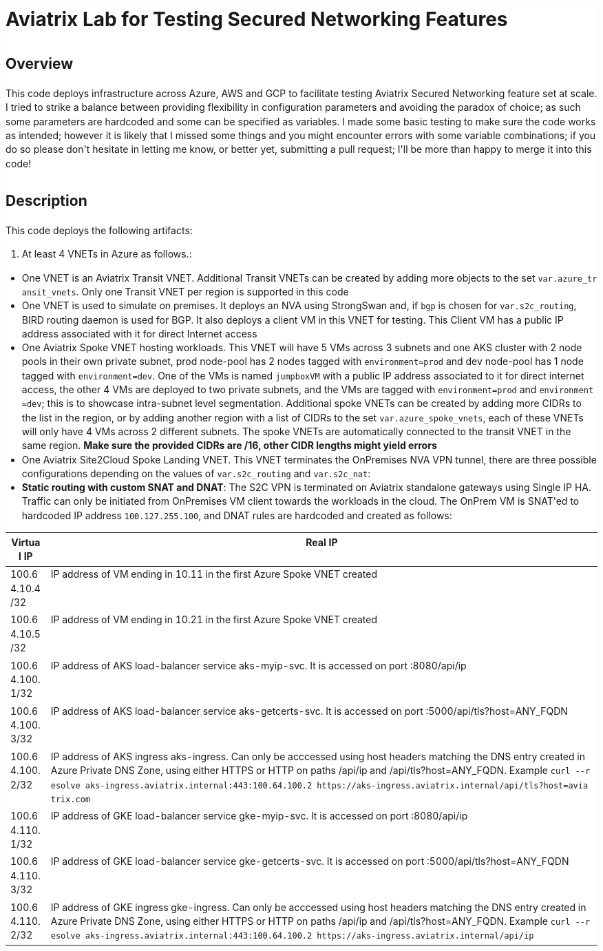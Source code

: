 # Aviatrix Lab for Testing Secured Networking Features

## Overview

This code deploys infrastructure across Azure, AWS and GCP to facilitate testing Aviatrix Secured Networking feature set at scale. I tried to strike a balance between providing flexibility in configuration parameters and avoiding the paradox of choice; as such some parameters are hardcoded and some can be specified as variables. I made some basic testing to make sure the code works as intended; however it is likely that I missed some things and you might encounter errors with some variable combinations; if you do so please don't hesitate in letting me know, or better yet, submitting a pull request; I'll be more than happy to merge it into this code!

## Description

This code deploys the following artifacts:

1. At least 4 VNETs in Azure as follows.:
 - One VNET is an Aviatrix Transit VNET. Additional Transit VNETs can be created by adding more objects to the set `var.azure_transit_vnets`. Only one Transit VNET per region is supported in this code
 - One VNET is used to simulate on premises. It deploys an NVA using StrongSwan and, if `bgp` is chosen for `var.s2c_routing`, BIRD routing daemon is used for BGP. It also deploys a client VM in this VNET for testing. This Client VM has a public IP address associated with it for direct Internet access
 - One Aviatrix Spoke VNET hosting workloads. This VNET will have 5 VMs across 3 subnets and one AKS cluster with 2 node pools in their own private subnet, prod node-pool has 2 nodes tagged with `environment=prod` and dev node-pool has 1 node tagged with `environment=dev`. One of the VMs is named `jumpboxVM` with a public IP address associated to it for direct internet access, the other 4 VMs are deployed to two private subnets, and the VMs are tagged with `environment=prod` and `environment=dev`; this is to showcase intra-subnet level segmentation. Additional spoke VNETs can be created by adding more CIDRs to the list in the region, or by adding another region with a list of CIDRs to the set `var.azure_spoke_vnets`, each of these VNETs will only have 4 VMs across 2 different subnets. The spoke VNETs are automatically connected to the transit VNET in the same region. **Make sure the provided CIDRs are /16, other CIDR lengths might yield errors**
 - One Aviatrix Site2Cloud Spoke Landing VNET. This VNET terminates the OnPremises NVA VPN tunnel, there are three possible configurations depending on the values of `var.s2c_routing` and `var.s2c_nat`:
  - **Static routing with custom SNAT and DNAT**: The S2C VPN is terminated on Aviatrix standalone gateways using Single IP HA. Traffic can only be initiated from OnPremises VM client towards the workloads in the cloud. The OnPrem VM is SNAT'ed to hardcoded IP address `100.127.255.100`, and DNAT rules are hardcoded and created as follows:

   | Virtual IP | Real IP |
   |------------|---------|
   | 100.64.10.4/32 | IP address of VM ending in 10.11 in the first Azure Spoke VNET created |
   | 100.64.10.5/32 | IP address of VM ending in 10.21 in the first Azure Spoke VNET created |
   | 100.64.100.1/32 | IP address of AKS load-balancer service aks-myip-svc. It is accessed on port :8080/api/ip |
   | 100.64.100.3/32 | IP address of AKS load-balancer service aks-getcerts-svc. It is accessed on port :5000/api/tls?host=ANY_FQDN |
   | 100.64.100.2/32 | IP address of AKS ingress aks-ingress. Can only be acccessed using host headers matching the DNS entry created in Azure Private DNS Zone, using either HTTPS or HTTP on paths /api/ip and /api/tls?host=ANY_FQDN. Example `curl --resolve aks-ingress.aviatrix.internal:443:100.64.100.2 https://aks-ingress.aviatrix.internal/api/tls?host=aviatrix.com` |
   | 100.64.110.1/32 | IP address of GKE load-balancer service gke-myip-svc. It is accessed on port :8080/api/ip |
   | 100.64.110.3/32 | IP address of GKE load-balancer service gke-getcerts-svc. It is accessed on port :5000/api/tls?host=ANY_FQDN |
   | 100.64.110.2/32 | IP address of GKE ingress gke-ingress. Can only be acccessed using host headers matching the DNS entry created in Azure Private DNS Zone, using either HTTPS or HTTP on paths /api/ip and /api/tls?host=ANY_FQDN. Example `curl --resolve aks-ingress.aviatrix.internal:443:100.64.100.2 https://aks-ingress.aviatrix.internal/api/ip` |
